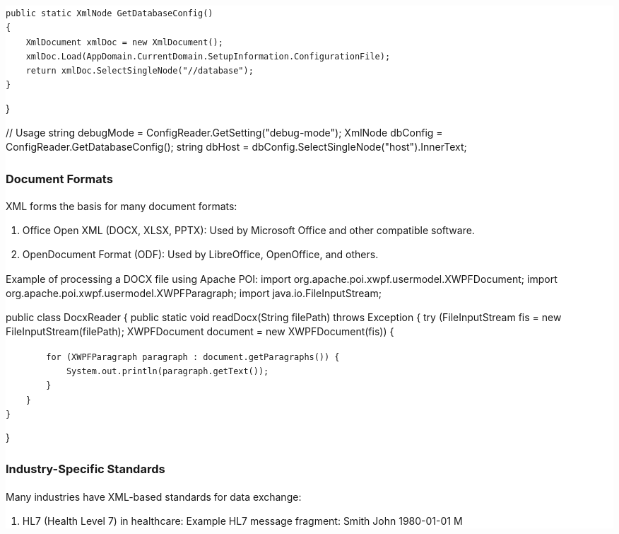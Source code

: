     public static XmlNode GetDatabaseConfig()
    {
        XmlDocument xmlDoc = new XmlDocument();
        xmlDoc.Load(AppDomain.CurrentDomain.SetupInformation.ConfigurationFile);
        return xmlDoc.SelectSingleNode("//database");
    }
}

// Usage
string debugMode = ConfigReader.GetSetting("debug-mode");
XmlNode dbConfig = ConfigReader.GetDatabaseConfig();
string dbHost = dbConfig.SelectSingleNode("host").InnerText;
</example>

### Document Formats

XML forms the basis for many document formats:

1. Office Open XML (DOCX, XLSX, PPTX):
   Used by Microsoft Office and other compatible software.

2. OpenDocument Format (ODF):
   Used by LibreOffice, OpenOffice, and others.

Example of processing a DOCX file using Apache POI:
<example>
import org.apache.poi.xwpf.usermodel.XWPFDocument;
import org.apache.poi.xwpf.usermodel.XWPFParagraph;
import java.io.FileInputStream;

public class DocxReader {
    public static void readDocx(String filePath) throws Exception {
        try (FileInputStream fis = new FileInputStream(filePath);
             XWPFDocument document = new XWPFDocument(fis)) {
            
            for (XWPFParagraph paragraph : document.getParagraphs()) {
                System.out.println(paragraph.getText());
            }
        }
    }
}
</example>

### Industry-Specific Standards

Many industries have XML-based standards for data exchange:

1. HL7 (Health Level 7) in healthcare:
   Example HL7 message fragment:
   <example>
   <HL7Message>
     <PatientName>
       <FamilyName>Smith</FamilyName>
       <GivenName>John</GivenName>
     </PatientName>
     <DateOfBirth>1980-01-01</DateOfBirth>
     <Gender>M</Gender>
   </HL7Message>
   </example>
